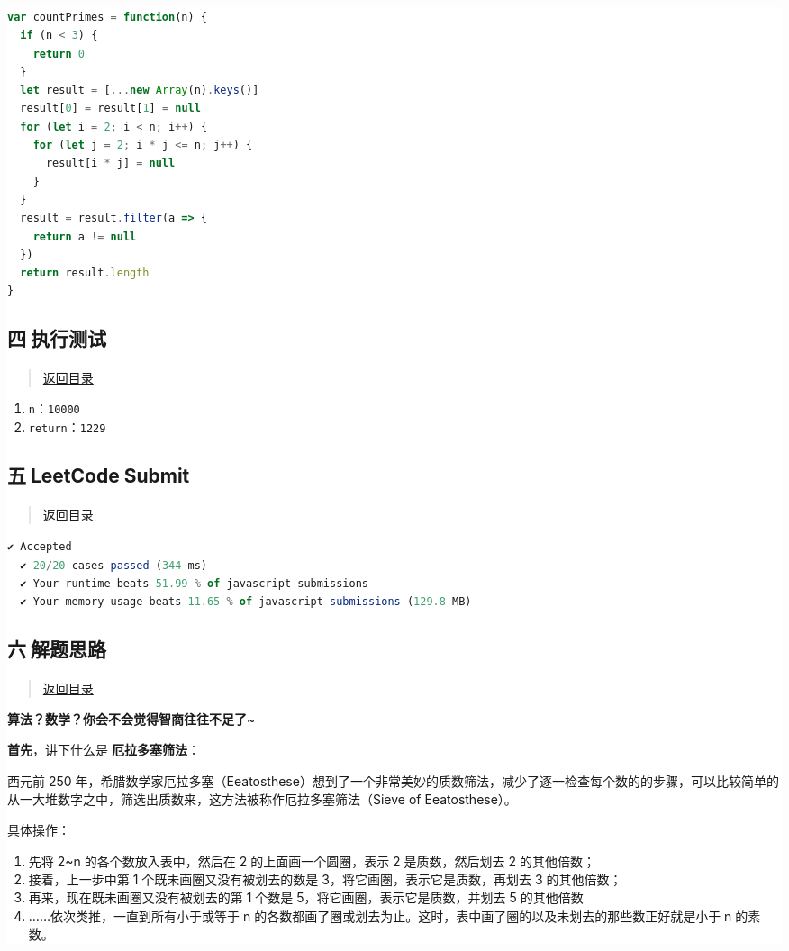 ```js
var countPrimes = function(n) {
  if (n < 3) {
    return 0
  }
  let result = [...new Array(n).keys()]
  result[0] = result[1] = null
  for (let i = 2; i < n; i++) {
    for (let j = 2; i * j <= n; j++) {
      result[i * j] = null
    }
  }
  result = result.filter(a => {
    return a != null
  })
  return result.length
}
```

## <a name="chapter-four" id="chapter-four">四 执行测试</a>

> [返回目录](#chapter-one)

1. `n`：`10000`
2. `return`：`1229`

## <a name="chapter-five" id="chapter-five">五 LeetCode Submit</a>

> [返回目录](#chapter-one)

```js
✔ Accepted
  ✔ 20/20 cases passed (344 ms)
  ✔ Your runtime beats 51.99 % of javascript submissions
  ✔ Your memory usage beats 11.65 % of javascript submissions (129.8 MB)
```

## <a name="chapter-six" id="chapter-six">六 解题思路</a>

> [返回目录](#chapter-one)

**算法？数学？你会不会觉得智商往往不足了**~

**首先**，讲下什么是 **厄拉多塞筛法**：

西元前 250 年，希腊数学家厄拉多塞（Eeatosthese）想到了一个非常美妙的质数筛法，减少了逐一检查每个数的的步骤，可以比较简单的从一大堆数字之中，筛选出质数来，这方法被称作厄拉多塞筛法（Sieve of Eeatosthese）。

具体操作：

1. 先将 2~n 的各个数放入表中，然后在 2 的上面画一个圆圈，表示 2 是质数，然后划去 2 的其他倍数；
2. 接着，上一步中第 1 个既未画圈又没有被划去的数是 3，将它画圈，表示它是质数，再划去 3 的其他倍数；
3. 再来，现在既未画圈又没有被划去的第 1 个数是 5，将它画圈，表示它是质数，并划去 5 的其他倍数
4. ……依次类推，一直到所有小于或等于 n 的各数都画了圈或划去为止。这时，表中画了圈的以及未划去的那些数正好就是小于 n 的素数。
